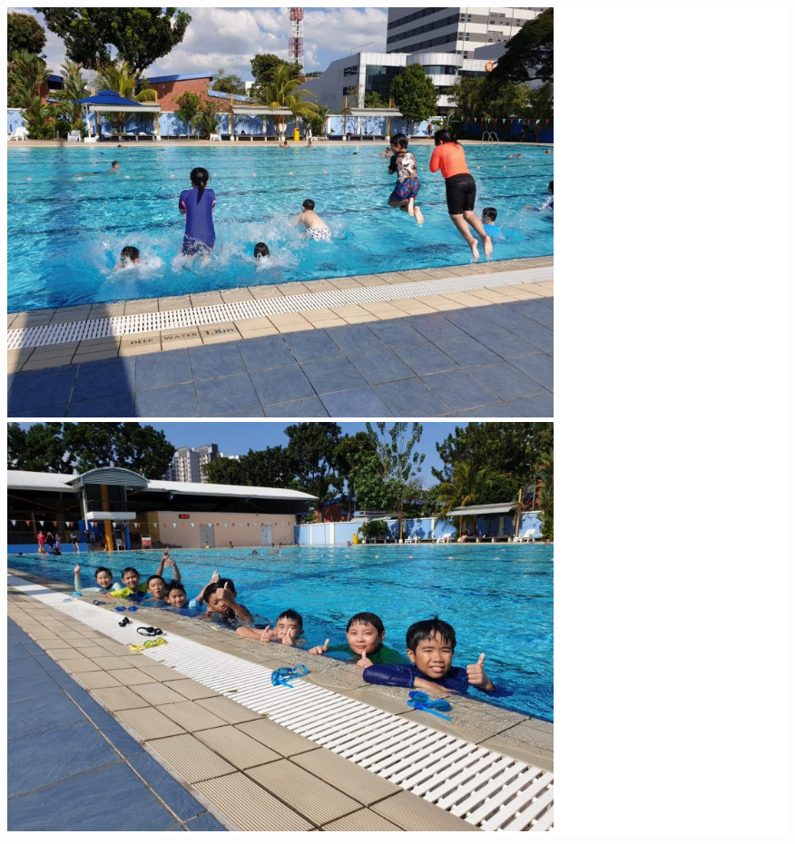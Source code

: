 <img style="width: 70%;" src="/images/swimsafer3.jpeg">
<br>

<img style="width: 70%;" src="/images/swimsafer4.jpeg">
<br>
